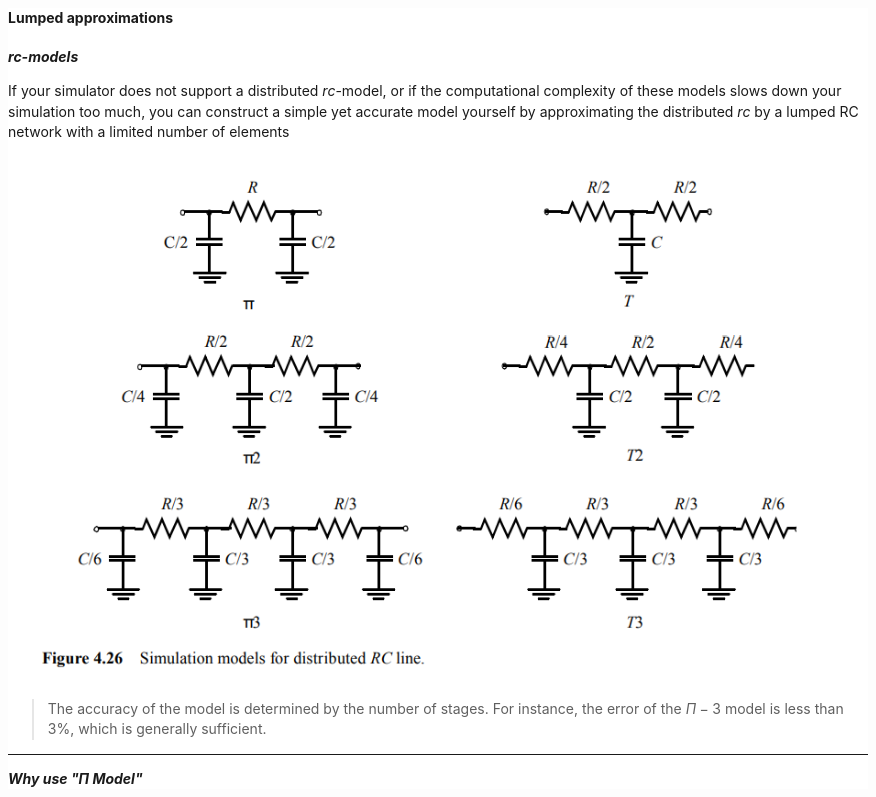

#### Lumped approximations

***$rc$-models***

If your simulator does not support a distributed $rc$-model, or if the computational complexity of these models slows down your simulation too much, you can construct a simple yet accurate model yourself by approximating the distributed $rc$ by a lumped RC network with a limited number of elements

![image-20230624230057265](logic-syn/image-20230624230057265.png)

> The accuracy of the model is determined by the number of stages. For instance, the error of the $\Pi -3$ model is less than 3%, which is generally sufficient.

---


***Why use "$\Pi$ Model"***
